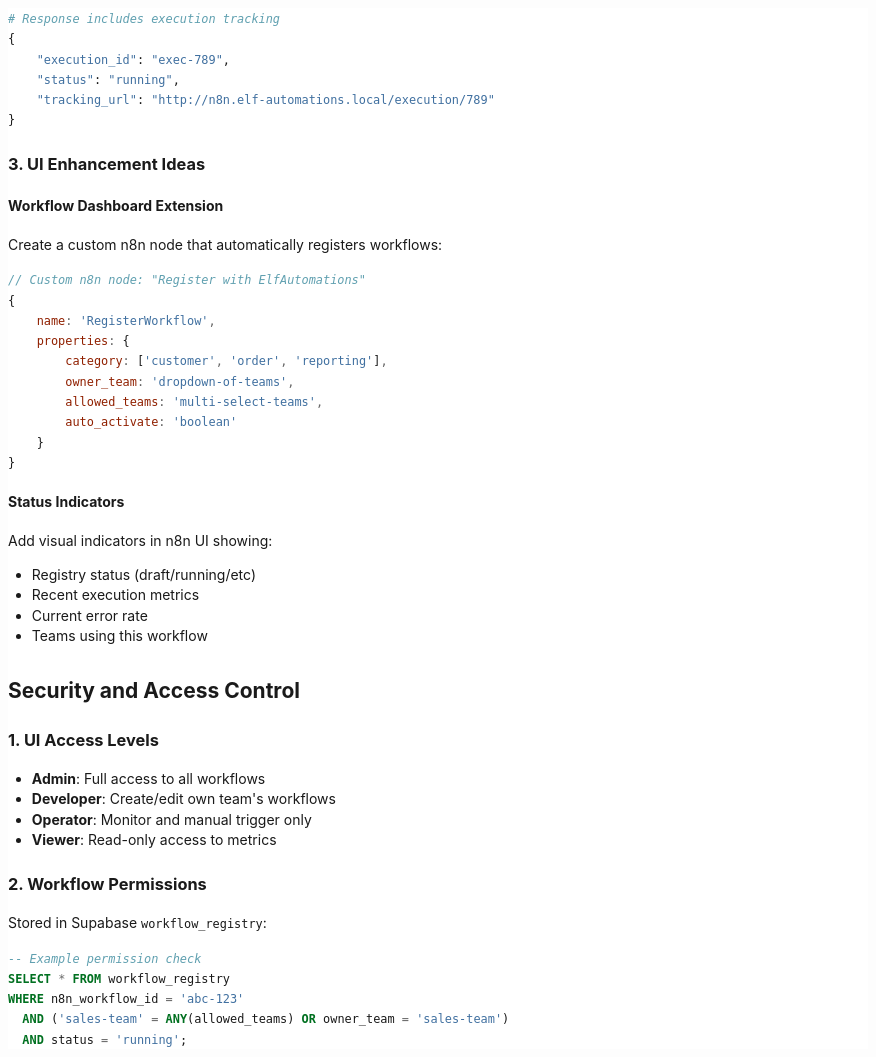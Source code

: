 ```python
# Response includes execution tracking
{
    "execution_id": "exec-789",
    "status": "running",
    "tracking_url": "http://n8n.elf-automations.local/execution/789"
}
```

### 3. UI Enhancement Ideas

#### Workflow Dashboard Extension
Create a custom n8n node that automatically registers workflows:
```javascript
// Custom n8n node: "Register with ElfAutomations"
{
    name: 'RegisterWorkflow',
    properties: {
        category: ['customer', 'order', 'reporting'],
        owner_team: 'dropdown-of-teams',
        allowed_teams: 'multi-select-teams',
        auto_activate: 'boolean'
    }
}
```

#### Status Indicators
Add visual indicators in n8n UI showing:
- Registry status (draft/running/etc)
- Recent execution metrics
- Current error rate
- Teams using this workflow

## Security and Access Control

### 1. UI Access Levels
- **Admin**: Full access to all workflows
- **Developer**: Create/edit own team's workflows
- **Operator**: Monitor and manual trigger only
- **Viewer**: Read-only access to metrics

### 2. Workflow Permissions
Stored in Supabase `workflow_registry`:
```sql
-- Example permission check
SELECT * FROM workflow_registry
WHERE n8n_workflow_id = 'abc-123'
  AND ('sales-team' = ANY(allowed_teams) OR owner_team = 'sales-team')
  AND status = 'running';
```
